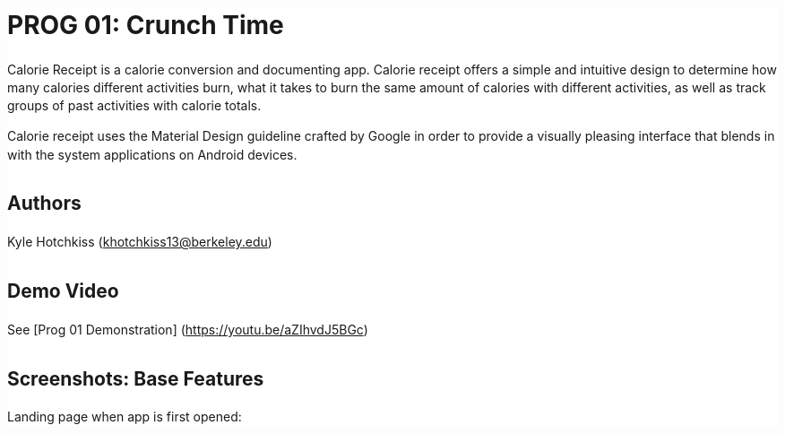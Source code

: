 # PROG 01: Crunch Time

Calorie Receipt is a calorie conversion and documenting app. Calorie receipt offers
a simple and intuitive design to determine how many calories different activities burn,
what it takes to burn the same amount of calories with different activities, as well as
track groups of past activities with calorie totals.

Calorie receipt uses the Material Design guideline crafted by Google in order to
provide a visually pleasing interface that blends in with the system applications
on Android devices.

## Authors

Kyle Hotchkiss ([khotchkiss13@berkeley.edu](mailto:khotchkiss13@berkeley.edu))

## Demo Video

See [Prog 01 Demonstration] (https://youtu.be/aZIhvdJ5BGc)

## Screenshots: Base Features

Landing page when app is first opened:
